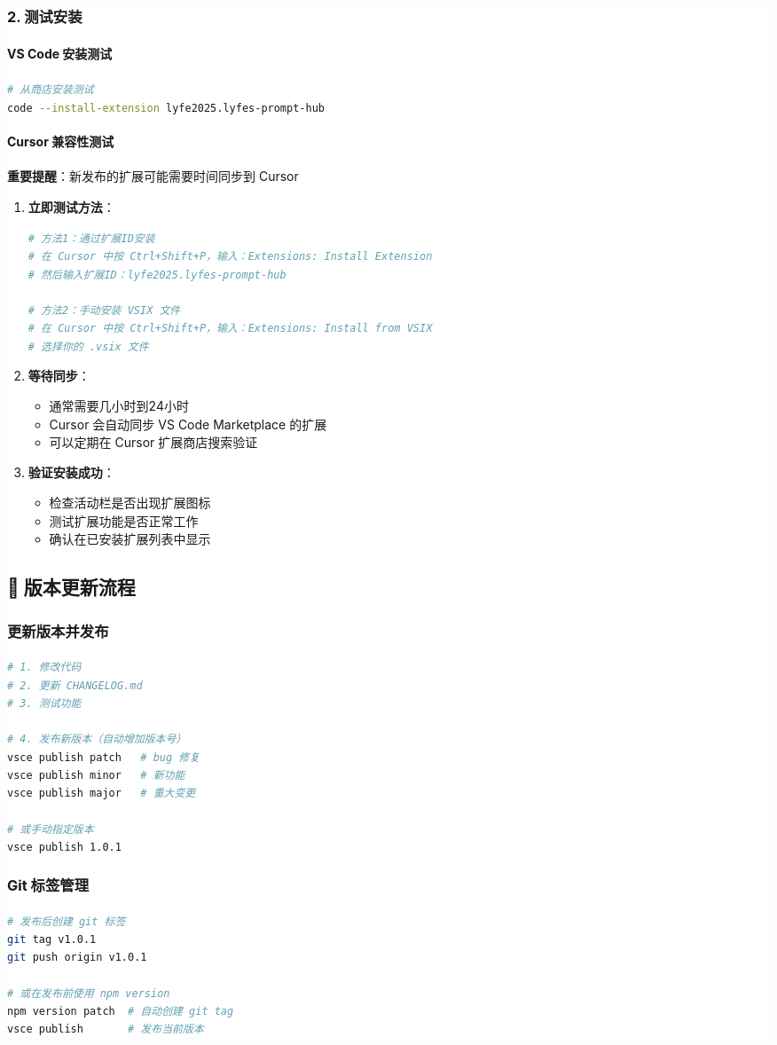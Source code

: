 ### 2. 测试安装

#### VS Code 安装测试
```bash
# 从商店安装测试
code --install-extension lyfe2025.lyfes-prompt-hub
```

#### Cursor 兼容性测试
**重要提醒**：新发布的扩展可能需要时间同步到 Cursor

1. **立即测试方法**：
   ```bash
   # 方法1：通过扩展ID安装
   # 在 Cursor 中按 Ctrl+Shift+P，输入：Extensions: Install Extension
   # 然后输入扩展ID：lyfe2025.lyfes-prompt-hub
   
   # 方法2：手动安装 VSIX 文件
   # 在 Cursor 中按 Ctrl+Shift+P，输入：Extensions: Install from VSIX
   # 选择你的 .vsix 文件
   ```

2. **等待同步**：
   - 通常需要几小时到24小时
   - Cursor 会自动同步 VS Code Marketplace 的扩展
   - 可以定期在 Cursor 扩展商店搜索验证

3. **验证安装成功**：
   - 检查活动栏是否出现扩展图标
   - 测试扩展功能是否正常工作
   - 确认在已安装扩展列表中显示

## 🔄 版本更新流程

### 更新版本并发布
```bash
# 1. 修改代码
# 2. 更新 CHANGELOG.md
# 3. 测试功能

# 4. 发布新版本（自动增加版本号）
vsce publish patch   # bug 修复
vsce publish minor   # 新功能
vsce publish major   # 重大变更

# 或手动指定版本
vsce publish 1.0.1
```

### Git 标签管理
```bash
# 发布后创建 git 标签
git tag v1.0.1
git push origin v1.0.1

# 或在发布前使用 npm version
npm version patch  # 自动创建 git tag
vsce publish       # 发布当前版本
```

